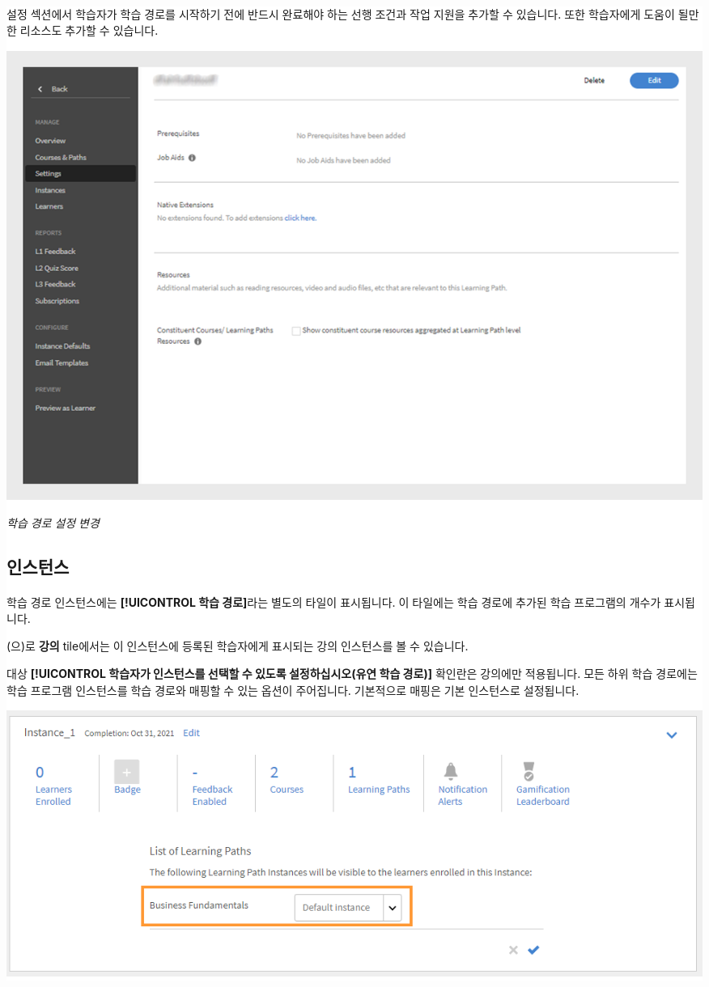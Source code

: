 설정 섹션에서 학습자가 학습 경로를 시작하기 전에 반드시 완료해야 하는 선행 조건과 작업 지원을 추가할 수 있습니다. 또한 학습자에게 도움이 될만한 리소스도 추가할 수 있습니다.

![](assets/learing-path-settings.png)

*학습 경로 설정 변경*

## 인스턴스

학습 경로 인스턴스에는 **[!UICONTROL 학습 경로]**&#x200B;라는 별도의 타일이 표시됩니다. 이 타일에는 학습 경로에 추가된 학습 프로그램의 개수가 표시됩니다.

(으)로 **강의** tile에서는 이 인스턴스에 등록된 학습자에게 표시되는 강의 인스턴스를 볼 수 있습니다.

대상 **[!UICONTROL 학습자가 인스턴스를 선택할 수 있도록 설정하십시오(유연 학습 경로)]** 확인란은 강의에만 적용됩니다. 모든 하위 학습 경로에는 학습 프로그램 인스턴스를 학습 경로와 매핑할 수 있는 옵션이 주어집니다. 기본적으로 매핑은 기본 인스턴스로 설정됩니다.

![](assets/default-instance.png)
